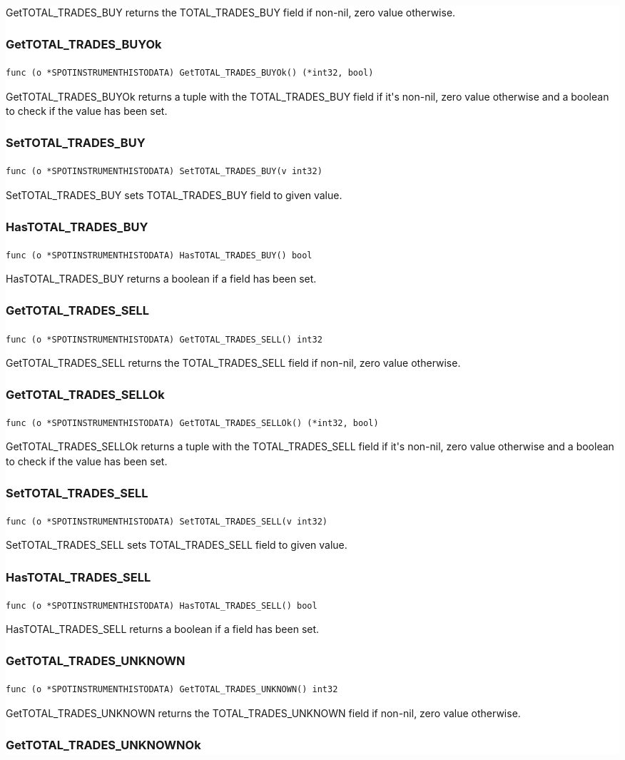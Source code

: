 GetTOTAL_TRADES_BUY returns the TOTAL_TRADES_BUY field if non-nil, zero value otherwise.

### GetTOTAL_TRADES_BUYOk

`func (o *SPOTINSTRUMENTHISTODATA) GetTOTAL_TRADES_BUYOk() (*int32, bool)`

GetTOTAL_TRADES_BUYOk returns a tuple with the TOTAL_TRADES_BUY field if it's non-nil, zero value otherwise
and a boolean to check if the value has been set.

### SetTOTAL_TRADES_BUY

`func (o *SPOTINSTRUMENTHISTODATA) SetTOTAL_TRADES_BUY(v int32)`

SetTOTAL_TRADES_BUY sets TOTAL_TRADES_BUY field to given value.

### HasTOTAL_TRADES_BUY

`func (o *SPOTINSTRUMENTHISTODATA) HasTOTAL_TRADES_BUY() bool`

HasTOTAL_TRADES_BUY returns a boolean if a field has been set.

### GetTOTAL_TRADES_SELL

`func (o *SPOTINSTRUMENTHISTODATA) GetTOTAL_TRADES_SELL() int32`

GetTOTAL_TRADES_SELL returns the TOTAL_TRADES_SELL field if non-nil, zero value otherwise.

### GetTOTAL_TRADES_SELLOk

`func (o *SPOTINSTRUMENTHISTODATA) GetTOTAL_TRADES_SELLOk() (*int32, bool)`

GetTOTAL_TRADES_SELLOk returns a tuple with the TOTAL_TRADES_SELL field if it's non-nil, zero value otherwise
and a boolean to check if the value has been set.

### SetTOTAL_TRADES_SELL

`func (o *SPOTINSTRUMENTHISTODATA) SetTOTAL_TRADES_SELL(v int32)`

SetTOTAL_TRADES_SELL sets TOTAL_TRADES_SELL field to given value.

### HasTOTAL_TRADES_SELL

`func (o *SPOTINSTRUMENTHISTODATA) HasTOTAL_TRADES_SELL() bool`

HasTOTAL_TRADES_SELL returns a boolean if a field has been set.

### GetTOTAL_TRADES_UNKNOWN

`func (o *SPOTINSTRUMENTHISTODATA) GetTOTAL_TRADES_UNKNOWN() int32`

GetTOTAL_TRADES_UNKNOWN returns the TOTAL_TRADES_UNKNOWN field if non-nil, zero value otherwise.

### GetTOTAL_TRADES_UNKNOWNOk
